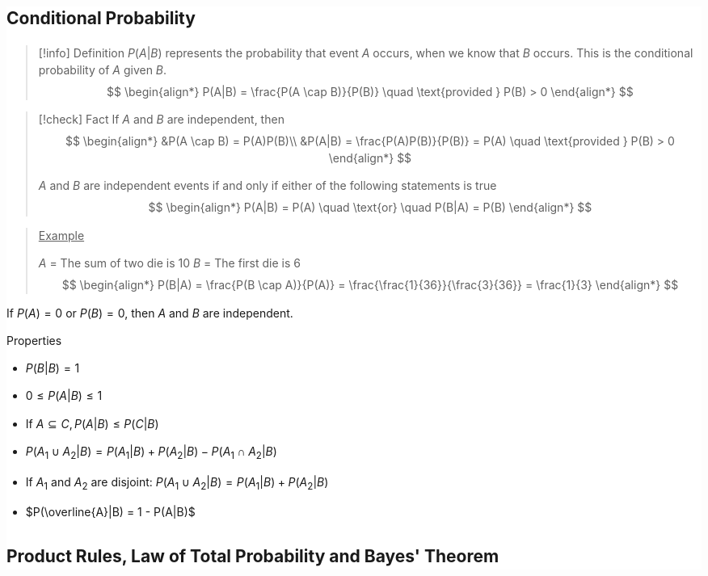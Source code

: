 ## Conditional Probability

> [!info] Definition
> $P(A|B)$ represents the probability that event $A$ occurs, when we know that $B$ occurs. This is the conditional probability of $A$ given $B$.
> $$
> \begin{align*}
>     P(A|B) = \frac{P(A \cap B)}{P(B)} \quad \text{provided } P(B) > 0
> \end{align*}
> $$

> [!check] Fact
> If $A$ and $B$ are independent, then 
> $$
> \begin{align*}
>     &P(A \cap B) = P(A)P(B)\\
>     &P(A|B) = \frac{P(A)P(B)}{P(B)} = P(A) \quad \text{provided } P(B) > 0
> \end{align*}
> $$
> 
> $A$ and $B$ are independent events if and only if either of the following statements is true 
> $$
> \begin{align*}
>     P(A|B) = P(A) \quad \text{or} \quad P(B|A) = P(B)
> \end{align*}
> $$

> <u>Example</u>
> 
> $A$ = The sum of two die is 10
> $B$ = The first die is 6 
> $$
> \begin{align*}
>     P(B|A) = \frac{P(B \cap A)}{P(A)} = \frac{\frac{1}{36}}{\frac{3}{36}} = \frac{1}{3}
> \end{align*}
> $$

If $P(A) = 0$ or $P(B) = 0$, then $A$ and $B$ are independent.

Properties

-   $P(B|B) = 1$

-   $0 \le P(A|B) \le 1$

-   If $A \subseteq C, P(A|B) \le P(C|B)$

-   $P(A_1 \cup A_2 | B) = P(A_1 | B) + P(A_2 | B) - P(A_1 \cap A_2 | B)$

-   If $A_1$ and $A_2$ are disjoint:    $P(A_1 \cup A_2 | B) = P(A_1|B) + P(A_2|B)$

-   $P(\overline{A}|B) = 1 - P(A|B)$

## Product Rules, Law of Total Probability and Bayes' Theorem
